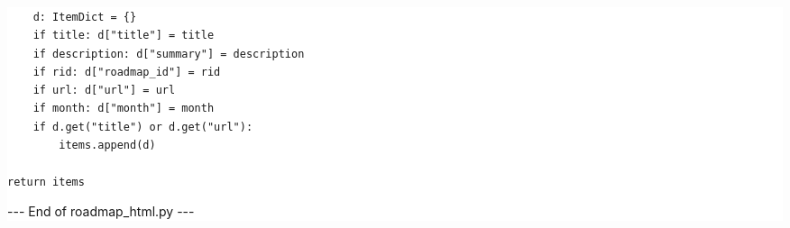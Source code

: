         d: ItemDict = {}
        if title: d["title"] = title
        if description: d["summary"] = description
        if rid: d["roadmap_id"] = rid
        if url: d["url"] = url
        if month: d["month"] = month
        if d.get("title") or d.get("url"):
            items.append(d)

    return items

--- End of roadmap_html.py ---



